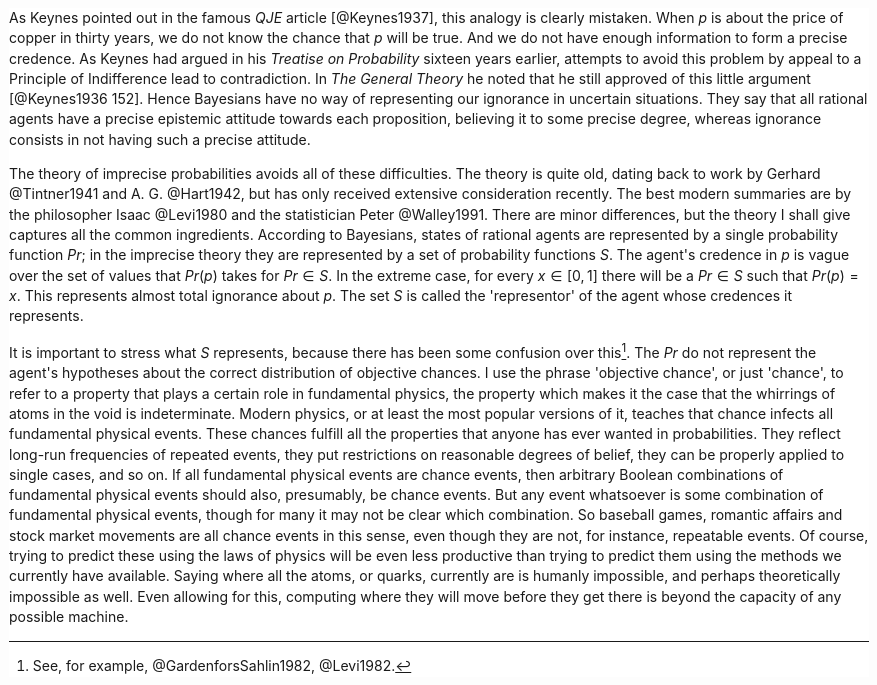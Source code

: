 As Keynes pointed out in the famous *QJE* article [@Keynes1937], this
analogy is clearly mistaken. When $p$ is about the price of copper in
thirty years, we do not know the chance that $p$ will be true. And we do
not have enough information to form a precise credence. As Keynes had
argued in his *Treatise on Probability* sixteen years earlier, attempts
to avoid this problem by appeal to a Principle of Indifference lead to
contradiction. In *The General Theory* he noted that he still approved
of this little argument [@Keynes1936 152]. Hence Bayesians have no way
of representing our ignorance in uncertain situations. They say that all
rational agents have a precise epistemic attitude towards each
proposition, believing it to some precise degree, whereas ignorance
consists in not having such a precise attitude.

The theory of imprecise probabilities avoids all of these difficulties.
The theory is quite old, dating back to work by Gerhard @Tintner1941 and
A. G. @Hart1942, but has only received extensive consideration recently.
The best modern summaries are by the philosopher Isaac @Levi1980 and the
statistician Peter @Walley1991. There are minor differences, but the
theory I shall give captures all the common ingredients. According to
Bayesians, states of rational agents are represented by a single
probability function $Pr$; in the imprecise theory they are represented
by a set of probability functions $S$. The agent's credence in $p$ is
vague over the set of values that $Pr(p)$ takes for $Pr \in S$. In the
extreme case, for every $x \in [0, 1]$ there will be a $Pr \in S$ such
that $Pr(p) = x$. This represents almost total ignorance about $p$. The
set $S$ is called the 'representor' of the agent whose credences it
represents.

It is important to stress what $S$ represents, because there has been
some confusion over this[^2]. The $Pr$ do not represent the agent's
hypotheses about the correct distribution of objective chances. I use
the phrase 'objective chance', or just 'chance', to refer to a property
that plays a certain role in fundamental physics, the property which
makes it the case that the whirrings of atoms in the void is
indeterminate. Modern physics, or at least the most popular versions of
it, teaches that chance infects all fundamental physical events. These
chances fulfill all the properties that anyone has ever wanted in
probabilities. They reflect long-run frequencies of repeated events,
they put restrictions on reasonable degrees of belief, they can be
properly applied to single cases, and so on. If all fundamental physical
events are chance events, then arbitrary Boolean combinations of
fundamental physical events should also, presumably, be chance events.
But any event whatsoever is some combination of fundamental physical
events, though for many it may not be clear which combination. So
baseball games, romantic affairs and stock market movements are all
chance events in this sense, even though they are not, for instance,
repeatable events. Of course, trying to predict these using the laws of
physics will be even less productive than trying to predict them using
the methods we currently have available. Saying where all the atoms, or
quarks, currently are is humanly impossible, and perhaps theoretically
impossible as well. Even allowing for this, computing where they will
move before they get there is beyond the capacity of any possible
machine.


[^1]: For this paper I follow @Walley1991 in describing those theorists
[^2]: See, for example, @GardenforsSahlin1982, @Levi1982.
[^3]: Standard, but I bring it up because the modern theorist whose
[^4]: In case the reader fears I am being absurdly formal with an